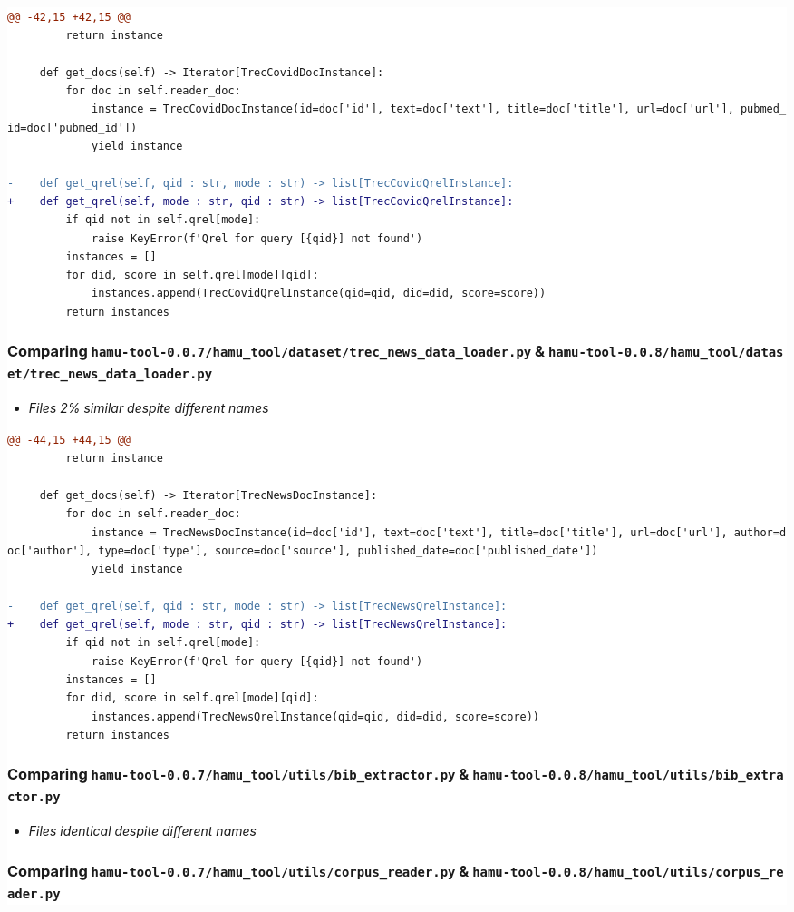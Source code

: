 ```diff
@@ -42,15 +42,15 @@
         return instance
 
     def get_docs(self) -> Iterator[TrecCovidDocInstance]:
         for doc in self.reader_doc:
             instance = TrecCovidDocInstance(id=doc['id'], text=doc['text'], title=doc['title'], url=doc['url'], pubmed_id=doc['pubmed_id'])
             yield instance
 
-    def get_qrel(self, qid : str, mode : str) -> list[TrecCovidQrelInstance]:
+    def get_qrel(self, mode : str, qid : str) -> list[TrecCovidQrelInstance]:
         if qid not in self.qrel[mode]:
             raise KeyError(f'Qrel for query [{qid}] not found')
         instances = []
         for did, score in self.qrel[mode][qid]:
             instances.append(TrecCovidQrelInstance(qid=qid, did=did, score=score))
         return instances
```

### Comparing `hamu-tool-0.0.7/hamu_tool/dataset/trec_news_data_loader.py` & `hamu-tool-0.0.8/hamu_tool/dataset/trec_news_data_loader.py`

 * *Files 2% similar despite different names*

```diff
@@ -44,15 +44,15 @@
         return instance
 
     def get_docs(self) -> Iterator[TrecNewsDocInstance]:
         for doc in self.reader_doc:
             instance = TrecNewsDocInstance(id=doc['id'], text=doc['text'], title=doc['title'], url=doc['url'], author=doc['author'], type=doc['type'], source=doc['source'], published_date=doc['published_date'])
             yield instance
 
-    def get_qrel(self, qid : str, mode : str) -> list[TrecNewsQrelInstance]:
+    def get_qrel(self, mode : str, qid : str) -> list[TrecNewsQrelInstance]:
         if qid not in self.qrel[mode]:
             raise KeyError(f'Qrel for query [{qid}] not found')
         instances = []
         for did, score in self.qrel[mode][qid]:
             instances.append(TrecNewsQrelInstance(qid=qid, did=did, score=score))
         return instances
```

### Comparing `hamu-tool-0.0.7/hamu_tool/utils/bib_extractor.py` & `hamu-tool-0.0.8/hamu_tool/utils/bib_extractor.py`

 * *Files identical despite different names*

### Comparing `hamu-tool-0.0.7/hamu_tool/utils/corpus_reader.py` & `hamu-tool-0.0.8/hamu_tool/utils/corpus_reader.py`

